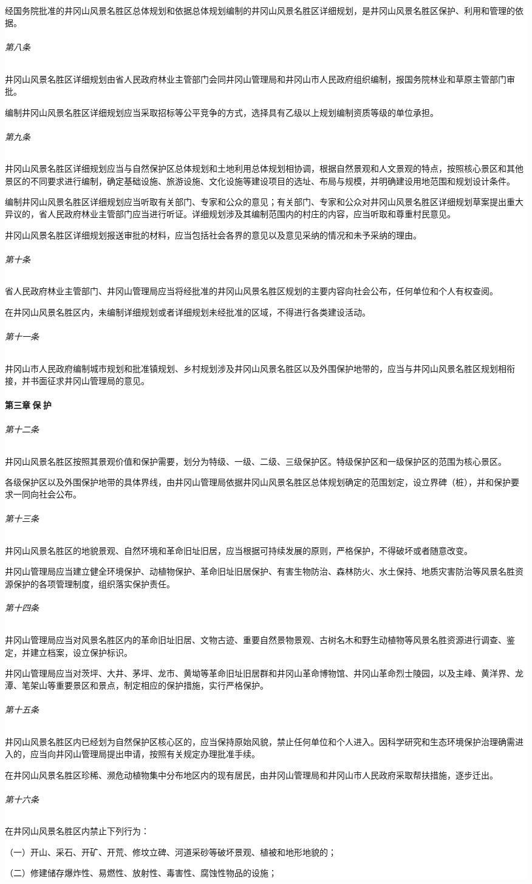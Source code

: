 经国务院批准的井冈山风景名胜区总体规划和依据总体规划编制的井冈山风景名胜区详细规划，是井冈山风景名胜区保护、利用和管理的依据。

###### 第八条

井冈山风景名胜区详细规划由省人民政府林业主管部门会同井冈山管理局和井冈山市人民政府组织编制，报国务院林业和草原主管部门审批。

编制井冈山风景名胜区详细规划应当采取招标等公平竞争的方式，选择具有乙级以上规划编制资质等级的单位承担。

###### 第九条

井冈山风景名胜区详细规划应当与自然保护区总体规划和土地利用总体规划相协调，根据自然景观和人文景观的特点，按照核心景区和其他景区的不同要求进行编制，确定基础设施、旅游设施、文化设施等建设项目的选址、布局与规模，并明确建设用地范围和规划设计条件。

编制井冈山风景名胜区详细规划应当听取有关部门、专家和公众的意见；有关部门、专家和公众对井冈山风景名胜区详细规划草案提出重大异议的，省人民政府林业主管部门应当进行听证。详细规划涉及其编制范围内的村庄的内容，应当听取和尊重村民意见。

井冈山风景名胜区详细规划报送审批的材料，应当包括社会各界的意见以及意见采纳的情况和未予采纳的理由。

###### 第十条

省人民政府林业主管部门、井冈山管理局应当将经批准的井冈山风景名胜区规划的主要内容向社会公布，任何单位和个人有权查阅。

在井冈山风景名胜区内，未编制详细规划或者详细规划未经批准的区域，不得进行各类建设活动。

###### 第十一条

井冈山市人民政府编制城市规划和批准镇规划、乡村规划涉及井冈山风景名胜区以及外围保护地带的，应当与井冈山风景名胜区规划相衔接，并书面征求井冈山管理局的意见。

#### 第三章 保 护

###### 第十二条

井冈山风景名胜区按照其景观价值和保护需要，划分为特级、一级、二级、三级保护区。特级保护区和一级保护区的范围为核心景区。

各级保护区以及外围保护地带的具体界线，由井冈山管理局依据井冈山风景名胜区总体规划确定的范围划定，设立界碑（桩），并和保护要求一同向社会公布。

###### 第十三条

井冈山风景名胜区的地貌景观、自然环境和革命旧址旧居，应当根据可持续发展的原则，严格保护，不得破坏或者随意改变。

井冈山管理局应当建立健全环境保护、动植物保护、革命旧址旧居保护、有害生物防治、森林防火、水土保持、地质灾害防治等风景名胜资源保护的各项管理制度，组织落实保护责任。

###### 第十四条

井冈山管理局应当对风景名胜区内的革命旧址旧居、文物古迹、重要自然景物景观、古树名木和野生动植物等风景名胜资源进行调查、鉴定，并建立档案，设立保护标识。

井冈山管理局应当对茨坪、大井、茅坪、龙市、黄坳等革命旧址旧居群和井冈山革命博物馆、井冈山革命烈士陵园，以及主峰、黄洋界、龙潭、笔架山等重要景区和景点，制定相应的保护措施，实行严格保护。

###### 第十五条

井冈山风景名胜区内已经划为自然保护区核心区的，应当保持原始风貌，禁止任何单位和个人进入。因科学研究和生态环境保护治理确需进入的，应当向井冈山管理局提出申请，按照有关规定办理批准手续。

在井冈山风景名胜区珍稀、濒危动植物集中分布地区内的现有居民，由井冈山管理局和井冈山市人民政府采取帮扶措施，逐步迁出。

###### 第十六条

在井冈山风景名胜区内禁止下列行为：

（一）开山、采石、开矿、开荒、修坟立碑、河道采砂等破坏景观、植被和地形地貌的；

（二）修建储存爆炸性、易燃性、放射性、毒害性、腐蚀性物品的设施；

